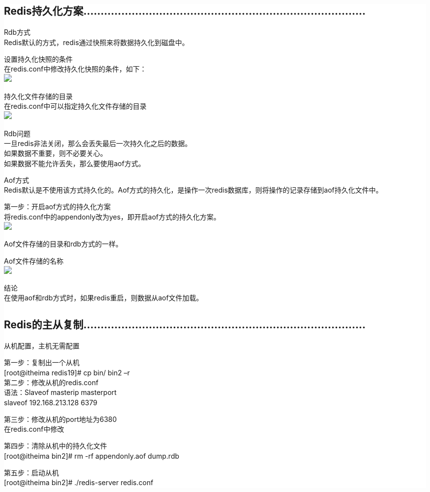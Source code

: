 Redis持久化方案..................................................................................
-


Rdb方式  
Redis默认的方式，redis通过快照来将数据持久化到磁盘中。  

设置持久化快照的条件  
在redis.conf中修改持久化快照的条件，如下：  
![](http://oxfjt5cth.bkt.clouddn.com/redis-4.png)  

持久化文件存储的目录  
在redis.conf中可以指定持久化文件存储的目录  
![](http://oxfjt5cth.bkt.clouddn.com/redis-5.png)  

Rdb问题  
一旦redis非法关闭，那么会丢失最后一次持久化之后的数据。  
如果数据不重要，则不必要关心。  
如果数据不能允许丢失，那么要使用aof方式。  

Aof方式  
Redis默认是不使用该方式持久化的。Aof方式的持久化，是操作一次redis数据库，则将操作的记录存储到aof持久化文件中。  

第一步：开启aof方式的持久化方案  
将redis.conf中的appendonly改为yes，即开启aof方式的持久化方案。  
![](http://oxfjt5cth.bkt.clouddn.com/redis-6.png)  
 
Aof文件存储的目录和rdb方式的一样。  

Aof文件存储的名称  
![](http://oxfjt5cth.bkt.clouddn.com/redis-7.png)  

结论  
在使用aof和rdb方式时，如果redis重启，则数据从aof文件加载。  

Redis的主从复制..................................................................................
- 

从机配置，主机无需配置  

第一步：复制出一个从机  
[root@itheima redis19]# cp bin/ bin2 –r  
第二步：修改从机的redis.conf  
语法：Slaveof masterip masterport  
slaveof 192.168.213.128 6379  
 

第三步：修改从机的port地址为6380  
在redis.conf中修改  
 

第四步：清除从机中的持久化文件  
[root@itheima bin2]# rm -rf appendonly.aof dump.rdb  

第五步：启动从机  
[root@itheima bin2]# ./redis-server redis.conf  
